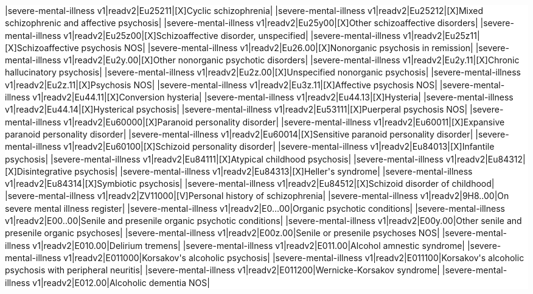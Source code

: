 |severe-mental-illness v1|readv2|Eu25211|[X]Cyclic schizophrenia|
|severe-mental-illness v1|readv2|Eu25212|[X]Mixed schizophrenic and affective psychosis|
|severe-mental-illness v1|readv2|Eu25y00|[X]Other schizoaffective disorders|
|severe-mental-illness v1|readv2|Eu25z00|[X]Schizoaffective disorder, unspecified|
|severe-mental-illness v1|readv2|Eu25z11|[X]Schizoaffective psychosis NOS|
|severe-mental-illness v1|readv2|Eu26.00|[X]Nonorganic psychosis in remission|
|severe-mental-illness v1|readv2|Eu2y.00|[X]Other nonorganic psychotic disorders|
|severe-mental-illness v1|readv2|Eu2y.11|[X]Chronic hallucinatory psychosis|
|severe-mental-illness v1|readv2|Eu2z.00|[X]Unspecified nonorganic psychosis|
|severe-mental-illness v1|readv2|Eu2z.11|[X]Psychosis NOS|
|severe-mental-illness v1|readv2|Eu3z.11|[X]Affective psychosis NOS|
|severe-mental-illness v1|readv2|Eu44.11|[X]Conversion hysteria|
|severe-mental-illness v1|readv2|Eu44.13|[X]Hysteria|
|severe-mental-illness v1|readv2|Eu44.14|[X]Hysterical psychosis|
|severe-mental-illness v1|readv2|Eu53111|[X]Puerperal psychosis NOS|
|severe-mental-illness v1|readv2|Eu60000|[X]Paranoid personality disorder|
|severe-mental-illness v1|readv2|Eu60011|[X]Expansive paranoid personality disorder|
|severe-mental-illness v1|readv2|Eu60014|[X]Sensitive paranoid personality disorder|
|severe-mental-illness v1|readv2|Eu60100|[X]Schizoid personality disorder|
|severe-mental-illness v1|readv2|Eu84013|[X]Infantile psychosis|
|severe-mental-illness v1|readv2|Eu84111|[X]Atypical childhood psychosis|
|severe-mental-illness v1|readv2|Eu84312|[X]Disintegrative psychosis|
|severe-mental-illness v1|readv2|Eu84313|[X]Heller's syndrome|
|severe-mental-illness v1|readv2|Eu84314|[X]Symbiotic psychosis|
|severe-mental-illness v1|readv2|Eu84512|[X]Schizoid disorder of childhood|
|severe-mental-illness v1|readv2|ZV11000|[V]Personal history of schizophrenia|
|severe-mental-illness v1|readv2|9H8..00|On severe mental illness register|
|severe-mental-illness v1|readv2|E0...00|Organic psychotic conditions|
|severe-mental-illness v1|readv2|E00..00|Senile and presenile organic psychotic conditions|
|severe-mental-illness v1|readv2|E00y.00|Other senile and presenile organic psychoses|
|severe-mental-illness v1|readv2|E00z.00|Senile or presenile psychoses NOS|
|severe-mental-illness v1|readv2|E010.00|Delirium tremens|
|severe-mental-illness v1|readv2|E011.00|Alcohol amnestic syndrome|
|severe-mental-illness v1|readv2|E011000|Korsakov's alcoholic psychosis|
|severe-mental-illness v1|readv2|E011100|Korsakov's alcoholic psychosis with peripheral neuritis|
|severe-mental-illness v1|readv2|E011200|Wernicke-Korsakov syndrome|
|severe-mental-illness v1|readv2|E012.00|Alcoholic dementia NOS|